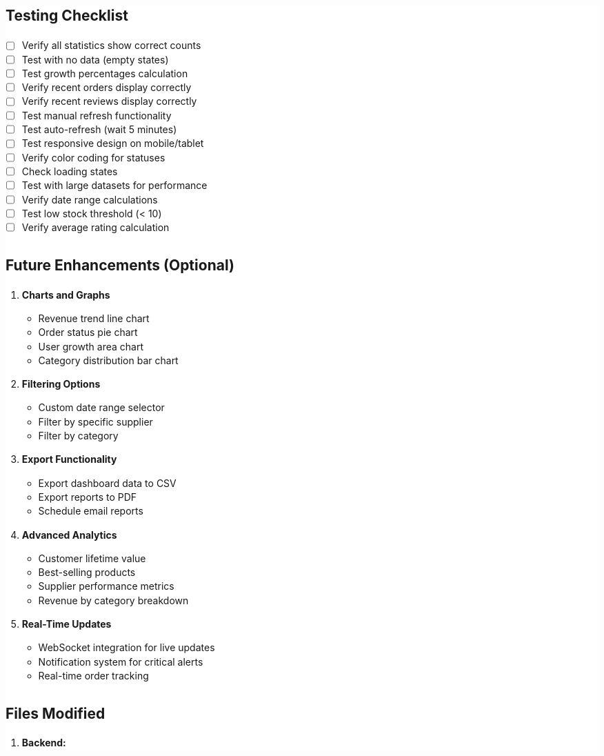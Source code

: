 ## Testing Checklist

- [ ] Verify all statistics show correct counts
- [ ] Test with no data (empty states)
- [ ] Test growth percentages calculation
- [ ] Verify recent orders display correctly
- [ ] Verify recent reviews display correctly
- [ ] Test manual refresh functionality
- [ ] Test auto-refresh (wait 5 minutes)
- [ ] Test responsive design on mobile/tablet
- [ ] Verify color coding for statuses
- [ ] Check loading states
- [ ] Test with large datasets for performance
- [ ] Verify date range calculations
- [ ] Test low stock threshold (< 10)
- [ ] Verify average rating calculation

## Future Enhancements (Optional)

1. **Charts and Graphs**

   - Revenue trend line chart
   - Order status pie chart
   - User growth area chart
   - Category distribution bar chart

2. **Filtering Options**

   - Custom date range selector
   - Filter by specific supplier
   - Filter by category

3. **Export Functionality**

   - Export dashboard data to CSV
   - Export reports to PDF
   - Schedule email reports

4. **Advanced Analytics**

   - Customer lifetime value
   - Best-selling products
   - Supplier performance metrics
   - Revenue by category breakdown

5. **Real-Time Updates**
   - WebSocket integration for live updates
   - Notification system for critical alerts
   - Real-time order tracking

## Files Modified

1. **Backend:**
